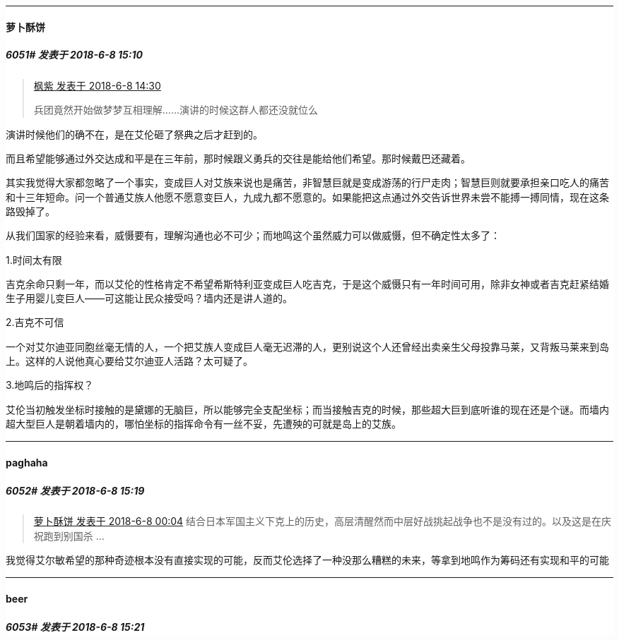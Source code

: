 





-----

####  萝卜酥饼  
##### 6051#       发表于 2018-6-8 15:10



<blockquote><a href="httphttps://bbs.saraba1st.com/2b/forum.php?mod=redirect&amp;goto=findpost&amp;pid=39916973&amp;ptid=915143" target="_blank">枫紫 发表于 2018-6-8 14:30</a>

兵团竟然开始做梦梦互相理解……演讲的时候这群人都还没就位么</blockquote>
演讲时候他们的确不在，是在艾伦砸了祭典之后才赶到的。

而且希望能够通过外交达成和平是在三年前，那时候跟义勇兵的交往是能给他们希望。那时候戴巴还藏着。

其实我觉得大家都忽略了一个事实，变成巨人对艾族来说也是痛苦，非智慧巨就是变成游荡的行尸走肉；智慧巨则就要承担亲口吃人的痛苦和十三年短命。问一个普通艾族人他愿不愿意变巨人，九成九都不愿意的。如果能把这点通过外交告诉世界未尝不能搏一搏同情，现在这条路毁掉了。

从我们国家的经验来看，威慑要有，理解沟通也必不可少；而地鸣这个虽然威力可以做威慑，但不确定性太多了：

1.时间太有限

吉克余命只剩一年，而以艾伦的性格肯定不希望希斯特利亚变成巨人吃吉克，于是这个威慑只有一年时间可用，除非女神或者吉克赶紧结婚生子用婴儿变巨人——可这能让民众接受吗？墙内还是讲人道的。

2.吉克不可信

一个对艾尔迪亚同胞丝毫无情的人，一个把艾族人变成巨人毫无迟滞的人，更别说这个人还曾经出卖亲生父母投靠马莱，又背叛马莱来到岛上。这样的人说他真心要给艾尔迪亚人活路？太可疑了。

3.地鸣后的指挥权？

艾伦当初触发坐标时接触的是黛娜的无脑巨，所以能够完全支配坐标；而当接触吉克的时候，那些超大巨到底听谁的现在还是个谜。而墙内超大型巨人是朝着墙内的，哪怕坐标的指挥命令有一丝不妥，先遭殃的可就是岛上的艾族。







-----

####  paghaha  
##### 6052#       发表于 2018-6-8 15:19



<blockquote><a href="httphttps://bbs.saraba1st.com/2b/forum.php?mod=redirect&amp;goto=findpost&amp;pid=39911971&amp;ptid=915143" target="_blank">萝卜酥饼 发表于 2018-6-8 00:04</a>
结合日本军国主义下克上的历史，高层清醒然而中层好战挑起战争也不是没有过的。以及这是在庆祝跑到别国杀 ...</blockquote>
我觉得艾尔敏希望的那种奇迹根本没有直接实现的可能，反而艾伦选择了一种没那么糟糕的未来，等拿到地鸣作为筹码还有实现和平的可能







-----

####  beer  
##### 6053#       发表于 2018-6-8 15:21
